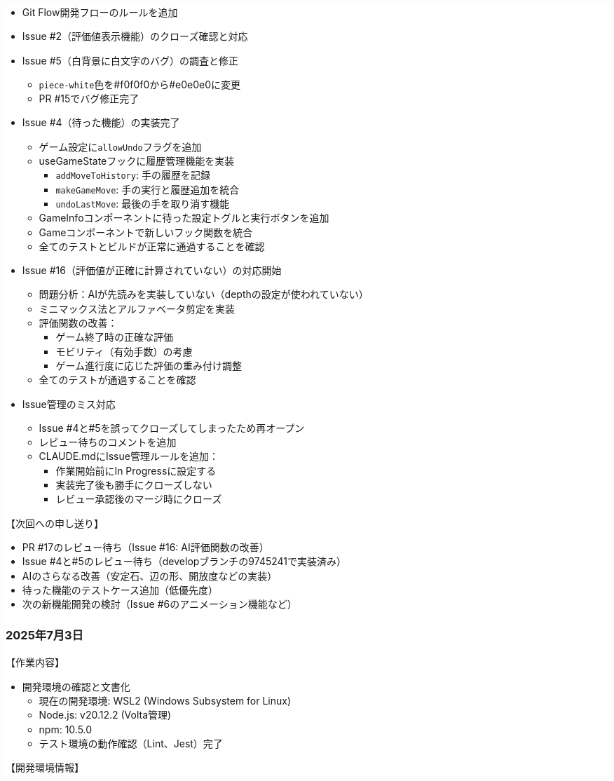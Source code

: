 - Git Flow開発フローのルールを追加
- Issue #2（評価値表示機能）のクローズ確認と対応
- Issue #5（白背景に白文字のバグ）の調査と修正

  - `piece-white`色を#f0f0f0から#e0e0e0に変更
  - PR #15でバグ修正完了

- Issue #4（待った機能）の実装完了

  - ゲーム設定に`allowUndo`フラグを追加
  - useGameStateフックに履歴管理機能を実装
    - `addMoveToHistory`: 手の履歴を記録
    - `makeGameMove`: 手の実行と履歴追加を統合
    - `undoLastMove`: 最後の手を取り消す機能
  - GameInfoコンポーネントに待った設定トグルと実行ボタンを追加
  - Gameコンポーネントで新しいフック関数を統合
  - 全てのテストとビルドが正常に通過することを確認

- Issue #16（評価値が正確に計算されていない）の対応開始

  - 問題分析：AIが先読みを実装していない（depthの設定が使われていない）
  - ミニマックス法とアルファベータ剪定を実装
  - 評価関数の改善：
    - ゲーム終了時の正確な評価
    - モビリティ（有効手数）の考慮
    - ゲーム進行度に応じた評価の重み付け調整
  - 全てのテストが通過することを確認

- Issue管理のミス対応
  - Issue #4と#5を誤ってクローズしてしまったため再オープン
  - レビュー待ちのコメントを追加
  - CLAUDE.mdにIssue管理ルールを追加：
    - 作業開始前にIn Progressに設定する
    - 実装完了後も勝手にクローズしない
    - レビュー承認後のマージ時にクローズ

【次回への申し送り】

- PR #17のレビュー待ち（Issue #16: AI評価関数の改善）
- Issue #4と#5のレビュー待ち（developブランチの9745241で実装済み）
- AIのさらなる改善（安定石、辺の形、開放度などの実装）
- 待った機能のテストケース追加（低優先度）
- 次の新機能開発の検討（Issue #6のアニメーション機能など）

### 2025年7月3日

【作業内容】

- 開発環境の確認と文書化
  - 現在の開発環境: WSL2 (Windows Subsystem for Linux)
  - Node.js: v20.12.2 (Volta管理)
  - npm: 10.5.0
  - テスト環境の動作確認（Lint、Jest）完了

【開発環境情報】
